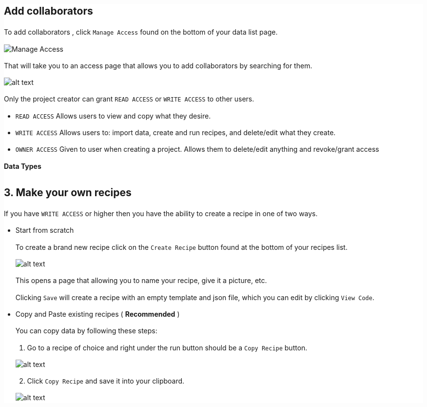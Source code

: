## Add collaborators

To add collaborators , click ```Manage Access``` found on the bottom of your data list page.

![Manage Access](images/manage_access.png)

That will take you to an access page that allows you to add collaborators by searching for them.

![alt text](https://github.com/Natay/biostar-recipes/blob/master/docs/images/access_interface.png "Manage Access")

Only the project creator can grant `READ ACCESS` or `WRITE ACCESS` to other users.

* `READ ACCESS` Allows users to view and copy what they desire.  

* `WRITE ACCESS` Allows users to: import data, create and run recipes, and delete/edit what they create.

* `OWNER ACCESS` Given to user when creating a project. Allows them to delete/edit anything and revoke/grant access 



   

   
   
**Data Types**





## 3. Make your own recipes

If you have `WRITE ACCESS` or higher then you have the ability to create a recipe in one of two ways.

* Start from scratch

    To create a brand new recipe click on the ```Create Recipe``` button found at the bottom
    of your recipes list. 
    
    ![alt text](https://github.com/Natay/biostar-recipes/blob/master/docs/images/recipe_create.png "Create Recipe")
    
    This opens a page that allowing you to name your recipe, give it a picture, etc. 
    
    Clicking `Save` will create a recipe with an empty template and json file, which you can edit by clicking `View Code`. 
    
   
* Copy and Paste existing recipes ( **Recommended** )

    You can copy data by following these steps:
    
     1. Go to a recipe of choice and right under the run button should be a `Copy Recipe` button.
     
     ![alt text](https://github.com/Natay/biostar-recipes/blob/master/docs/images/recipe_copy.png "Copy Recipe")
     
     2. Click `Copy Recipe` and save it into your clipboard. 
      
     ![alt text](https://github.com/Natay/biostar-recipes/blob/master/docs/images/recipe_paste.png "Paste Recipe")
      